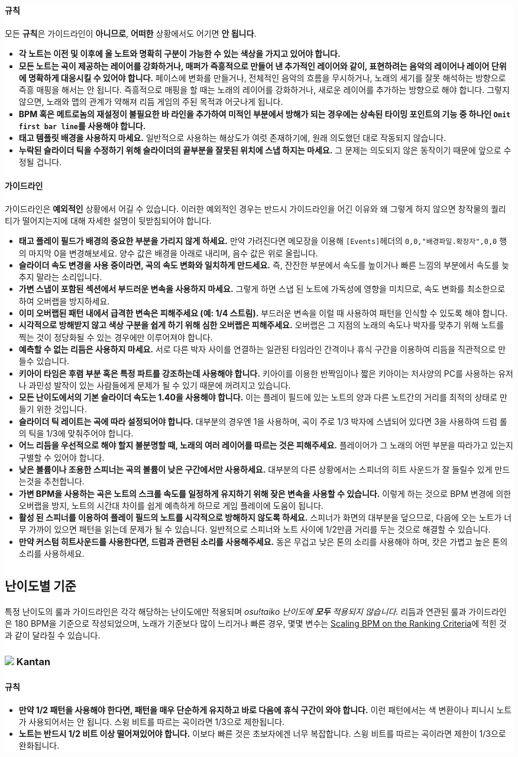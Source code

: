 #### 규칙

모든 **규칙**은 가이드라인이 **아니므로**, **어떠한** 상황에서도 어기면 **안 됩니다**.

- **각 노트는 이전 및 이후에 올 노트와 명확히 구분이 가능한 수 있는 색상을 가지고 있어야 합니다.**
- **모든 노트는 곡이 제공하는 레이어를 강화하거나, 매퍼가 즉흥적으로 만들어 낸 추가적인 레이어와 같이, 표현하려는 음악의 레이어나 레이어 단위에 명확하게 대응시킬 수 있어야 합니다.** 페이스에 변화를 만들거나, 전체적인 음악의 흐름을 무시하거나, 노래의 세기를 잘못 해석하는 방향으로 즉흥 매핑을 해서는 안 됩니다. 즉흥적으로 매핑을 할 때는 노래의 레이어를 강화하거나, 새로운 레이어를 추가하는 방향으로 해야 합니다. 그렇지 않으면, 노래와 맵의 관계가 약해져 리듬 게임의 주된 목적과 어긋나게 됩니다.
- **BPM 혹은 메트로놈의 재설정이 불필요한 바 라인을 추가하여 미적인 부분에서 방해가 되는 경우에는 상속된 타이밍 포인트의 기능 중 하나인 `Omit first bar line`를 사용해야 합니다.**
- **태고 템플릿 배경을 사용하지 마세요.** 일반적으로 사용하는 해상도가 여럿 존재하기에, 원래 의도했던 대로 작동되지 않습니다.
- **누락된 슬라이더 틱을 수정하기 위해 슬라이더의 끝부분을 잘못된 위치에 스냅 하지는 마세요.** 그 문제는 의도되지 않은 동작이기 때문에 앞으로 수정될 겁니다.

#### 가이드라인

가이드라인은 **예외적인** 상황에서 어길 수 있습니다. 이러한 예외적인 경우는 반드시 가이드라인을 어긴 이유와 왜 그렇게 하지 않으면 창작물의 퀄리티가 떨어지는지에 대해 자세한 설명이 뒷받침되어야 합니다.

- **태고 플레이 필드가 배경의 중요한 부분을 가리지 않게 하세요.** 만약 가려진다면 메모장을 이용해 `[Events]`헤더의 `0,0,"배경파일.확장자",0,0` 행의 마지막 0을 변경해보세요. 양수 값은 배경을 아래로 내리며, 음수 값은 위로 올립니다.
- **슬라이더 속도 변경을 사용 중이라면, 곡의 속도 변화와 일치하게 만드세요.** 즉, 잔잔한 부분에서 속도를 높이거나 빠른 느낌의 부분에서 속도를 늦추지 말라는 소리입니다.
- **가변 스냅이 포함된 섹션에서 부드러운 변속을 사용하지 마세요.** 그렇게 하면 스냅 된 노트에 가독성에 영향을 미치므로, 속도 변화를 최소한으로 하여 오버랩을 방지하세요.
- **이미 오버랩된 패턴 내에서 급격한 변속은 피해주세요 (예: 1/4 스트림).** 부드러운 변속을 이럴 때 사용하여 패턴을 인식할 수 있도록 해야 합니다.
- **시각적으로 방해받지 않고 색상 구분을 쉽게 하기 위해 심한 오버랩은 피해주세요.** 오버랩은 그 지점의 노래의 속도나 박자를 맞추기 위해 노트를 찍는 것이 정당화될 수 있는 경우에만 이루어져야 합니다.
- **예측할 수 없는 리듬은 사용하지 마세요.** 서로 다른 박자 사이를 연결하는 일관된 타임라인 간격이나 휴식 구간을 이용하여 리듬을 직관적으로 만들수 있습니다.
- **키아이 타임은 후렴 부분 혹은 특정 파트를 강조하는데 사용해야 합니다.** 키아이를 이용한 반짝임이나 짧은 키아이는 저사양의 PC를 사용하는 유저나 과민성 발작이 있는 사람들에게 문제가 될 수 있기 때문에 꺼려지고 있습니다.
- **모든 난이도에서의 기본 슬라이더 속도는 1.40을 사용해야 합니다.** 이는 플레이 필드에 있는 노트의 양과 다른 노트간의 거리를 최적의 상태로 만들기 위한 것입니다.
- **슬라이더 틱 레이트는 곡에 따라 설정되어야 합니다.** 대부분의 경우엔 1을 사용하며, 곡이 주로 1/3 박자에 스냅되어 있다면 3을 사용하여 드럼 롤의 틱을 1/3에 맞춰주어야 합니다.
- **어느 리듬을 우선적으로 해야 할지 불분명할 때, 노래의 여러 레이어를 따르는 것은 피해주세요.** 플레이어가 그 노래의 어떤 부분을 따라가고 있는지 구별할 수 있어야 합니다.
- **낮은 볼륨이나 조용한 스피너는 곡의 볼륨이 낮은 구간에서만 사용하세요.** 대부분의 다른 상황에서는 스피너의 히트 사운드가 잘 들릴수 있게 만드는것을 추천합니다.
- **가변 BPM을 사용하는 곡은 노트의 스크롤 속도를 일정하게 유지하기 위해 잦은 변속을 사용할 수 있습니다.** 이렇게 하는 것으로 BPM 변경에 의한 오버랩을 방지, 노트의 시간대 차이를 쉽게 예측하게 하므로 게임 플레이에 도움이 됩니다.
- **활성 된 스피너를 이용하여 플레이 필드의 노트를 시각적으로 방해하지 않도록 하세요.** 스피너가 화면의 대부분을 덮으므로, 다음에 오는 노트가 너무 가까이 있으면 패턴을 읽는데 문제가 될 수 있습니다. 일반적으로 스피너와 노트 사이에 1/2만큼 거리를 두는 것으로 해결할 수 있습니다.
- **만약 커스텀 히트사운드를 사용한다면, 드럼과 관련된 소리를 사용해주세요.** 동은 무겁고 낮은 톤의 소리를 사용해야 하며, 캇은 가볍고 높은 톤의 소리를 사용하세요.

## 난이도별 기준

특정 난이도의 룰과 가이드라인은 각각 해당하는 난이도에만 적용되며 *osu!taiko 난이도에 **모두** 적용되지 않습니다.* 리듬과 연관된 룰과 가이드라인은 180 BPM을 기준으로 작성되었으며, 노래가 기준보다 많이 느리거나 빠른 경우, 몇몇 변수는 [Scaling BPM on the Ranking Criteria](/wiki/Ranking_Criteria/Scaling_BPM)에 적힌 것과 같이 달라질 수 있습니다.

### ![](/wiki/shared/diff/easy-t.png?20211215) Kantan

#### 규칙

- **만약 1/2 패턴을 사용해야 한다면, 패턴을 매우 단순하게 유지하고 바로 다음에 휴식 구간이 와야 합니다.** 이런 패턴에서는 색 변환이나 피니시 노트가 사용되어서는 안 됩니다. 스윙 비트를 따르는 곡이라면 1/3으로 제한됩니다.
- **노트는 반드시 1/2 비트 이상 떨어져있어야 합니다.** 이보다 빠른 것은 초보자에겐 너무 복잡합니다. 스윙 비트를 따르는 곡이라면 제한이 1/3으로 완화됩니다.
